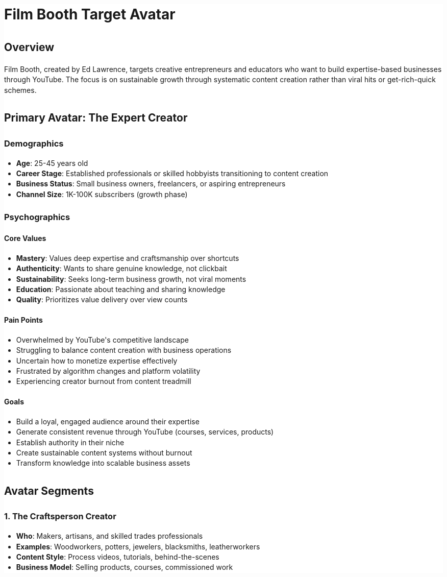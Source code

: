 # Film Booth Target Avatar

## Overview
Film Booth, created by Ed Lawrence, targets creative entrepreneurs and educators who want to build expertise-based businesses through YouTube. The focus is on sustainable growth through systematic content creation rather than viral hits or get-rich-quick schemes.

## Primary Avatar: The Expert Creator

### Demographics
- **Age**: 25-45 years old
- **Career Stage**: Established professionals or skilled hobbyists transitioning to content creation
- **Business Status**: Small business owners, freelancers, or aspiring entrepreneurs
- **Channel Size**: 1K-100K subscribers (growth phase)

### Psychographics

#### Core Values
- **Mastery**: Values deep expertise and craftsmanship over shortcuts
- **Authenticity**: Wants to share genuine knowledge, not clickbait
- **Sustainability**: Seeks long-term business growth, not viral moments
- **Education**: Passionate about teaching and sharing knowledge
- **Quality**: Prioritizes value delivery over view counts

#### Pain Points
- Overwhelmed by YouTube's competitive landscape
- Struggling to balance content creation with business operations
- Uncertain how to monetize expertise effectively
- Frustrated by algorithm changes and platform volatility
- Experiencing creator burnout from content treadmill

#### Goals
- Build a loyal, engaged audience around their expertise
- Generate consistent revenue through YouTube (courses, services, products)
- Establish authority in their niche
- Create sustainable content systems without burnout
- Transform knowledge into scalable business assets

## Avatar Segments

### 1. The Craftsperson Creator
- **Who**: Makers, artisans, and skilled trades professionals
- **Examples**: Woodworkers, potters, jewelers, blacksmiths, leatherworkers
- **Content Style**: Process videos, tutorials, behind-the-scenes
- **Business Model**: Selling products, courses, commissioned work
